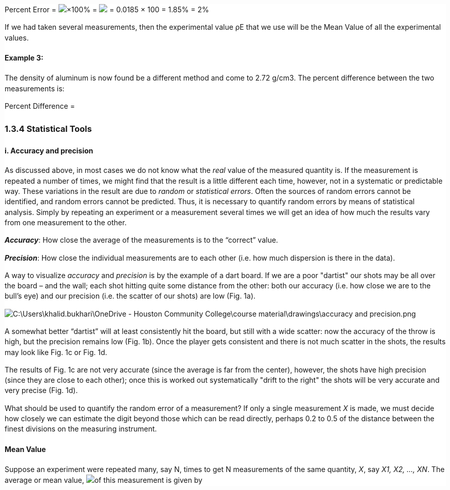 Percent Error = ![](<remote-vault/Term 5/PHYS 1401/Files & Images/Attachments/Attachment 2.png>)×100% = ![](<remote-vault/Term 5/PHYS 1401/Files & Images/Attachments/Attachment 3.png>) = 0.0185 × 100 = 1.85% = 2%

If we had taken several measurements, then the experimental value ρE that we use will be the Mean Value of all the experimental values.

#### Example 3:

The density of aluminum is now found be a different method and come to 2.72 g/cm3. The percent difference between the two measurements is:

Percent Difference =

### 1.3.4 Statistical Tools

#### i. Accuracy and precision

As discussed above, in most cases we do not know what the _real_ value of the measured quantity is. If the measurement is repeated a number of times, we might find that the result is a little different each time, however, not in a systematic or predictable way. These variations in the result are due to _random_ or _statistical errors_. Often the sources of random errors cannot be identified, and random errors cannot be predicted. Thus, it is necessary to quantify random errors by means of statistical analysis. Simply by repeating an experiment or a measurement several times we will get an idea of how much the results vary from one measurement to the other.

**_Accuracy_**: How close the average of the measurements is to the “correct” value.

**_Precision_**: How close the individual measurements are to each other (i.e. how much dispersion is there in the data).

A way to visualize _accuracy_ and _precision_ is by the example of a dart board. If we are a poor "dartist" our shots may be all over the board – and the wall; each shot hitting quite some distance from the other: both our accuracy (i.e. how close we are to the bull’s eye) and our precision (i.e. the scatter of our shots) are low (Fig. 1a).

![C:\Users\khalid.bukhari\OneDrive - Houston Community College\course material\drawings\accuracy and precision.png](<remote-vault/Term 5/PHYS 1401/Files & Images/Attachments/CUserskhalidbukhariOneDrive - Houston Community Collegecourse materialdrawingsaccuracy and precisionpng.png>)

A somewhat better “dartist” will at least consistently hit the board, but still with a wide scatter: now the accuracy of the throw is high, but the precision remains low (Fig. 1b). Once the player gets consistent and there is not much scatter in the shots, the results may look like Fig. 1c or Fig. 1d.

The results of Fig. 1c are not very accurate (since the average is far from the center), however, the shots have high precision (since they are close to each other); once this is worked out systematically "drift to the right" the shots will be very accurate and very precise (Fig. 1d).

What should be used to quantify the random error of a measurement? If only a single measurement _X_ is made, we must decide how closely we can estimate the digit beyond those which can be read directly, perhaps 0.2 to 0.5 of the distance between the finest divisions on the measuring instrument.

#### Mean Value

Suppose an experiment were repeated many, say N, times to get N measurements of the same quantity, _X_, say _X1, X2, …, XN_. The average or mean value, ![](<remote-vault/Term 5/PHYS 1401/Files & Images/Attachments/Attachment 4.png>)of this measurement is given by
